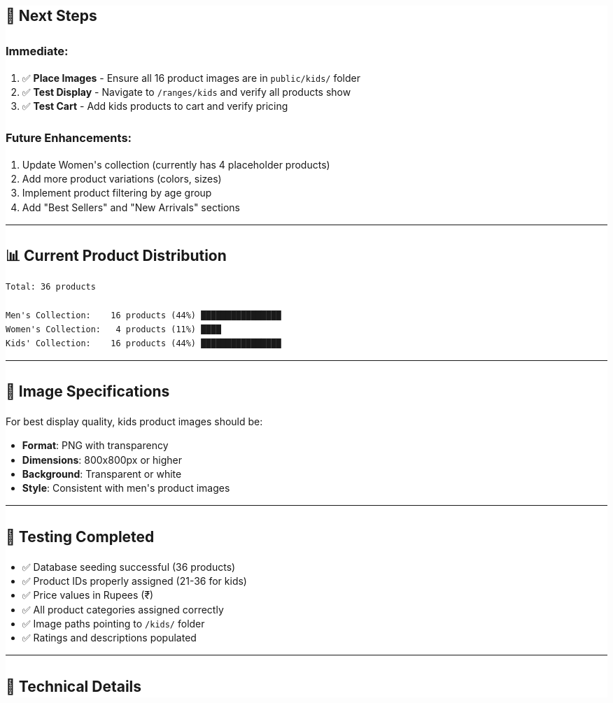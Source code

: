 
## 🚀 Next Steps

### Immediate:
1. ✅ **Place Images** - Ensure all 16 product images are in `public/kids/` folder
2. ✅ **Test Display** - Navigate to `/ranges/kids` and verify all products show
3. ✅ **Test Cart** - Add kids products to cart and verify pricing

### Future Enhancements:
1. Update Women's collection (currently has 4 placeholder products)
2. Add more product variations (colors, sizes)
3. Implement product filtering by age group
4. Add "Best Sellers" and "New Arrivals" sections

---

## 📊 Current Product Distribution

```
Total: 36 products

Men's Collection:    16 products (44%) ████████████████
Women's Collection:   4 products (11%) ████
Kids' Collection:    16 products (44%) ████████████████
```

---

## 🎨 Image Specifications

For best display quality, kids product images should be:
- **Format**: PNG with transparency
- **Dimensions**: 800x800px or higher
- **Background**: Transparent or white
- **Style**: Consistent with men's product images

---

## 🧪 Testing Completed

- ✅ Database seeding successful (36 products)
- ✅ Product IDs properly assigned (21-36 for kids)
- ✅ Price values in Rupees (₹)
- ✅ All product categories assigned correctly
- ✅ Image paths pointing to `/kids/` folder
- ✅ Ratings and descriptions populated

---

## 📝 Technical Details
